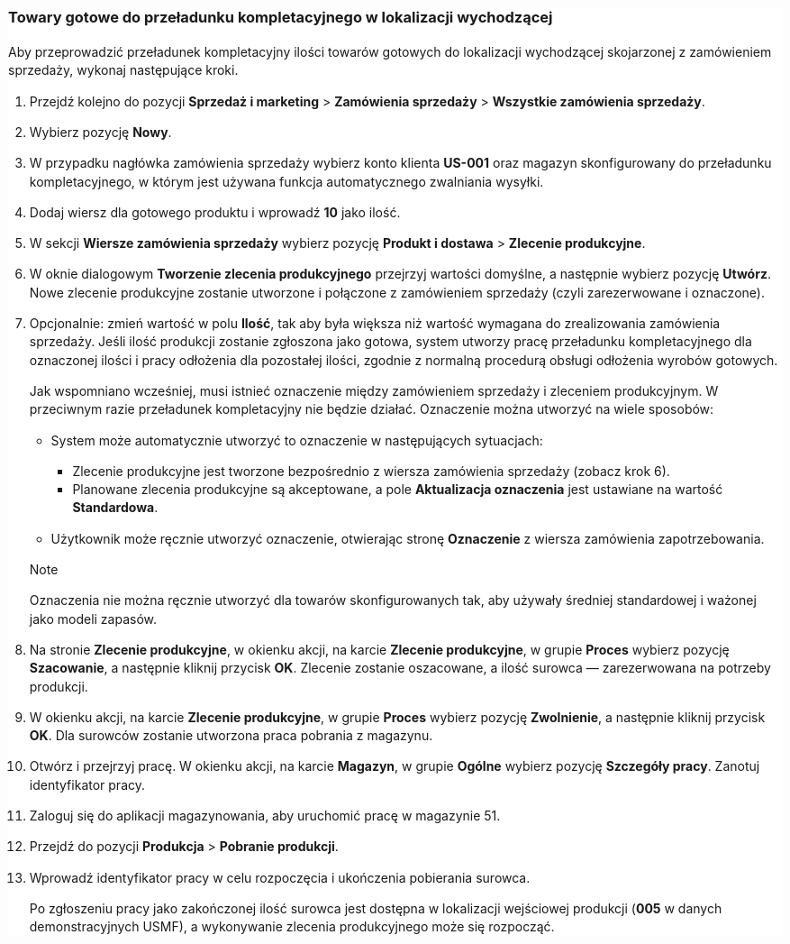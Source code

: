 ### <a name="cross-dock-finished-goods-to-the-outbound-location"></a>Towary gotowe do przeładunku kompletacyjnego w lokalizacji wychodzącej

Aby przeprowadzić przeładunek kompletacyjny ilości towarów gotowych do lokalizacji wychodzącej skojarzonej z zamówieniem sprzedaży, wykonaj następujące kroki.

1. Przejdź kolejno do pozycji **Sprzedaż i marketing** \> **Zamówienia sprzedaży** \> **Wszystkie zamówienia sprzedaży**.
2. Wybierz pozycję **Nowy**.
3. W przypadku nagłówka zamówienia sprzedaży wybierz konto klienta **US-001** oraz magazyn skonfigurowany do przeładunku kompletacyjnego, w którym jest używana funkcja automatycznego zwalniania wysyłki.
4. Dodaj wiersz dla gotowego produktu i wprowadź **10** jako ilość.
5. W sekcji **Wiersze zamówienia sprzedaży** wybierz pozycję **Produkt i dostawa** \> **Zlecenie produkcyjne**.
6. W oknie dialogowym **Tworzenie zlecenia produkcyjnego** przejrzyj wartości domyślne, a następnie wybierz pozycję **Utwórz**. Nowe zlecenie produkcyjne zostanie utworzone i połączone z zamówieniem sprzedaży (czyli zarezerwowane i oznaczone).
7. Opcjonalnie: zmień wartość w polu **Ilość**, tak aby była większa niż wartość wymagana do zrealizowania zamówienia sprzedaży. Jeśli ilość produkcji zostanie zgłoszona jako gotowa, system utworzy pracę przeładunku kompletacyjnego dla oznaczonej ilości i pracy odłożenia dla pozostałej ilości, zgodnie z normalną procedurą obsługi odłożenia wyrobów gotowych.

    Jak wspomniano wcześniej, musi istnieć oznaczenie między zamówieniem sprzedaży i zleceniem produkcyjnym. W przeciwnym razie przeładunek kompletacyjny nie będzie działać. Oznaczenie można utworzyć na wiele sposobów:

    - System może automatycznie utworzyć to oznaczenie w następujących sytuacjach:

        - Zlecenie produkcyjne jest tworzone bezpośrednio z wiersza zamówienia sprzedaży (zobacz krok 6).
        - Planowane zlecenia produkcyjne są akceptowane, a pole **Aktualizacja oznaczenia** jest ustawiane na wartość **Standardowa**.

    - Użytkownik może ręcznie utworzyć oznaczenie, otwierając stronę **Oznaczenie** z wiersza zamówienia zapotrzebowania.

    > [!NOTE]
    > Oznaczenia nie można ręcznie utworzyć dla towarów skonfigurowanych tak, aby używały średniej standardowej i ważonej jako modeli zapasów.

8. Na stronie **Zlecenie produkcyjne**, w okienku akcji, na karcie **Zlecenie produkcyjne**, w grupie **Proces** wybierz pozycję **Szacowanie**, a następnie kliknij przycisk **OK**. Zlecenie zostanie oszacowane, a ilość surowca — zarezerwowana na potrzeby produkcji.
9. W okienku akcji, na karcie **Zlecenie produkcyjne**, w grupie **Proces** wybierz pozycję **Zwolnienie**, a następnie kliknij przycisk **OK**. Dla surowców zostanie utworzona praca pobrania z magazynu.
10. Otwórz i przejrzyj pracę. W okienku akcji, na karcie **Magazyn**, w grupie **Ogólne** wybierz pozycję **Szczegóły pracy**. Zanotuj identyfikator pracy.
11. Zaloguj się do aplikacji magazynowania, aby uruchomić pracę w magazynie 51.
12. Przejdź do pozycji **Produkcja** \> **Pobranie produkcji**.
13. Wprowadź identyfikator pracy w celu rozpoczęcia i ukończenia pobierania surowca. 

    Po zgłoszeniu pracy jako zakończonej ilość surowca jest dostępna w lokalizacji wejściowej produkcji (**005** w danych demonstracyjnych USMF), a wykonywanie zlecenia produkcyjnego może się rozpocząć.
